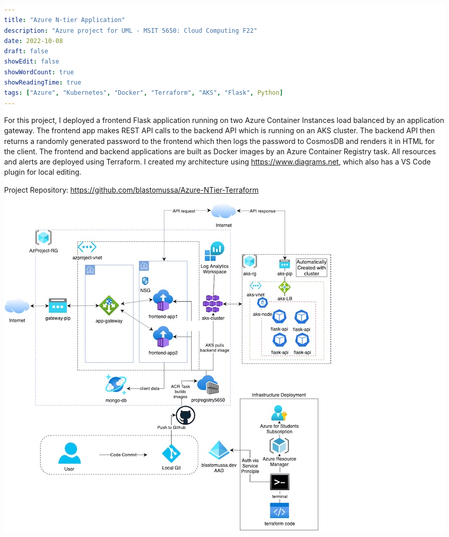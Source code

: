 ```yaml
---
title: "Azure N-tier Application"
description: "Azure project for UML - MSIT 5650: Cloud Computing F22"
date: 2022-10-08
draft: false
showEdit: false
showWordCount: true
showReadingTime: true
tags: ["Azure", "Kubernetes", "Docker", "Terraform", "AKS", "Flask", Python]
---
```


For this project, I deployed a frontend Flask application running on two Azure Container Instances load balanced by an application gateway. The frontend app makes REST API calls to the backend API which is running on an AKS cluster. The backend API then returns a randomly generated password to the frontend which then logs the password to CosmosDB and renders it in HTML for the client. The frontend and backend applications are built as Docker images by an Azure Container Registry task. All resources and alerts are deployed using Terraform. I created my architecture using https://www.diagrams.net, which also has a VS Code plugin for local editing. 

Project Repository: https://github.com/blastomussa/Azure-NTier-Terraform 

<img src="azure-architecture.jpeg" alt="architecture"></img>
